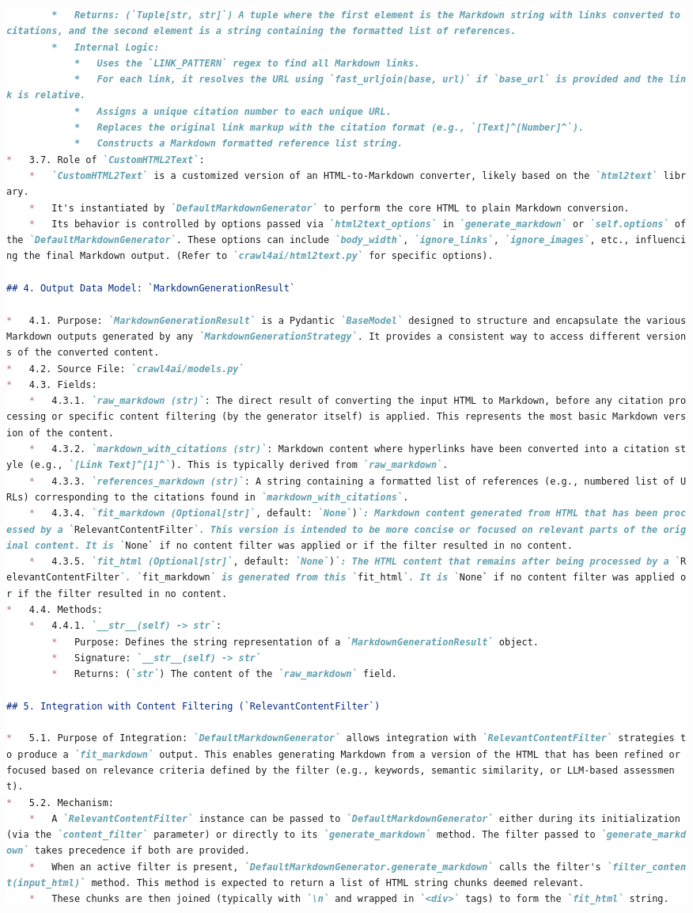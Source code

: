 ```markdown
        *   Returns: (`Tuple[str, str]`) A tuple where the first element is the Markdown string with links converted to citations, and the second element is a string containing the formatted list of references.
        *   Internal Logic:
            *   Uses the `LINK_PATTERN` regex to find all Markdown links.
            *   For each link, it resolves the URL using `fast_urljoin(base, url)` if `base_url` is provided and the link is relative.
            *   Assigns a unique citation number to each unique URL.
            *   Replaces the original link markup with the citation format (e.g., `[Text]^[Number]^`).
            *   Constructs a Markdown formatted reference list string.
*   3.7. Role of `CustomHTML2Text`:
    *   `CustomHTML2Text` is a customized version of an HTML-to-Markdown converter, likely based on the `html2text` library.
    *   It's instantiated by `DefaultMarkdownGenerator` to perform the core HTML to plain Markdown conversion.
    *   Its behavior is controlled by options passed via `html2text_options` in `generate_markdown` or `self.options` of the `DefaultMarkdownGenerator`. These options can include `body_width`, `ignore_links`, `ignore_images`, etc., influencing the final Markdown output. (Refer to `crawl4ai/html2text.py` for specific options).

## 4. Output Data Model: `MarkdownGenerationResult`

*   4.1. Purpose: `MarkdownGenerationResult` is a Pydantic `BaseModel` designed to structure and encapsulate the various Markdown outputs generated by any `MarkdownGenerationStrategy`. It provides a consistent way to access different versions of the converted content.
*   4.2. Source File: `crawl4ai/models.py`
*   4.3. Fields:
    *   4.3.1. `raw_markdown (str)`: The direct result of converting the input HTML to Markdown, before any citation processing or specific content filtering (by the generator itself) is applied. This represents the most basic Markdown version of the content.
    *   4.3.2. `markdown_with_citations (str)`: Markdown content where hyperlinks have been converted into a citation style (e.g., `[Link Text]^[1]^`). This is typically derived from `raw_markdown`.
    *   4.3.3. `references_markdown (str)`: A string containing a formatted list of references (e.g., numbered list of URLs) corresponding to the citations found in `markdown_with_citations`.
    *   4.3.4. `fit_markdown (Optional[str]`, default: `None`)`: Markdown content generated from HTML that has been processed by a `RelevantContentFilter`. This version is intended to be more concise or focused on relevant parts of the original content. It is `None` if no content filter was applied or if the filter resulted in no content.
    *   4.3.5. `fit_html (Optional[str]`, default: `None`)`: The HTML content that remains after being processed by a `RelevantContentFilter`. `fit_markdown` is generated from this `fit_html`. It is `None` if no content filter was applied or if the filter resulted in no content.
*   4.4. Methods:
    *   4.4.1. `__str__(self) -> str`:
        *   Purpose: Defines the string representation of a `MarkdownGenerationResult` object.
        *   Signature: `__str__(self) -> str`
        *   Returns: (`str`) The content of the `raw_markdown` field.

## 5. Integration with Content Filtering (`RelevantContentFilter`)

*   5.1. Purpose of Integration: `DefaultMarkdownGenerator` allows integration with `RelevantContentFilter` strategies to produce a `fit_markdown` output. This enables generating Markdown from a version of the HTML that has been refined or focused based on relevance criteria defined by the filter (e.g., keywords, semantic similarity, or LLM-based assessment).
*   5.2. Mechanism:
    *   A `RelevantContentFilter` instance can be passed to `DefaultMarkdownGenerator` either during its initialization (via the `content_filter` parameter) or directly to its `generate_markdown` method. The filter passed to `generate_markdown` takes precedence if both are provided.
    *   When an active filter is present, `DefaultMarkdownGenerator.generate_markdown` calls the filter's `filter_content(input_html)` method. This method is expected to return a list of HTML string chunks deemed relevant.
    *   These chunks are then joined (typically with `\n` and wrapped in `<div>` tags) to form the `fit_html` string.
```